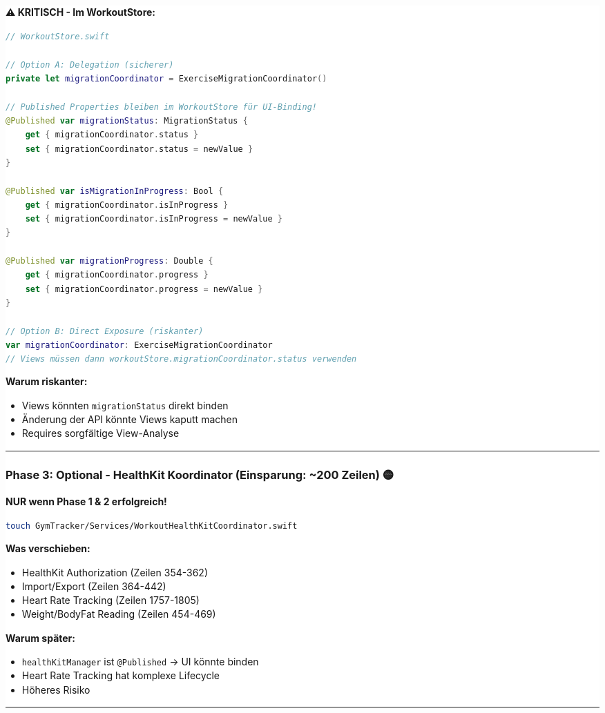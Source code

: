 **⚠️ KRITISCH - Im WorkoutStore:**
```swift
// WorkoutStore.swift

// Option A: Delegation (sicherer)
private let migrationCoordinator = ExerciseMigrationCoordinator()

// Published Properties bleiben im WorkoutStore für UI-Binding!
@Published var migrationStatus: MigrationStatus {
    get { migrationCoordinator.status }
    set { migrationCoordinator.status = newValue }
}

@Published var isMigrationInProgress: Bool {
    get { migrationCoordinator.isInProgress }
    set { migrationCoordinator.isInProgress = newValue }
}

@Published var migrationProgress: Double {
    get { migrationCoordinator.progress }
    set { migrationCoordinator.progress = newValue }
}

// Option B: Direct Exposure (riskanter)
var migrationCoordinator: ExerciseMigrationCoordinator
// Views müssen dann workoutStore.migrationCoordinator.status verwenden
```

**Warum riskanter:**
- Views könnten `migrationStatus` direkt binden
- Änderung der API könnte Views kaputt machen
- Requires sorgfältige View-Analyse

---

### Phase 3: Optional - HealthKit Koordinator (Einsparung: ~200 Zeilen) 🟡

**NUR wenn Phase 1 & 2 erfolgreich!**

```bash
touch GymTracker/Services/WorkoutHealthKitCoordinator.swift
```

**Was verschieben:**
- HealthKit Authorization (Zeilen 354-362)
- Import/Export (Zeilen 364-442)
- Heart Rate Tracking (Zeilen 1757-1805)
- Weight/BodyFat Reading (Zeilen 454-469)

**Warum später:**
- `healthKitManager` ist `@Published` → UI könnte binden
- Heart Rate Tracking hat komplexe Lifecycle
- Höheres Risiko

---